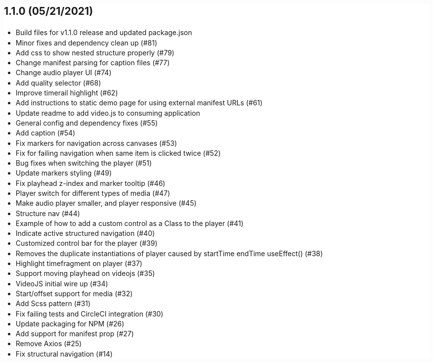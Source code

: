 ## 1.1.0 (05/21/2021)
- Build files for v1.1.0 release and updated package.json
- Minor fixes and dependency clean up (#81)
- Add css to show nested structure properly (#79)
- Change manifest parsing for caption files (#77)
- Change audio player UI (#74)
- Add quality selector (#68)
- Improve timerail highlight (#62)
- Add instructions to static demo page for using external manifest URLs (#61)
- Update readme to add video.js to consuming application
- General config and dependency fixes (#55)
- Add caption (#54)
- Fix markers for navigation across canvases (#53)
- Fix for failing navigation when same item is clicked twice (#52)
- Bug fixes when switching the player (#51)
- Update markers styling (#49)
- Fix playhead z-index and marker tooltip (#46)
- Player switch for different types of media (#47)
- Make audio player smaller, and player responsive (#45)
- Structure nav (#44)
- Example of how to add a custom control as a Class to the player (#41)
- Indicate active structured navigation (#40)
- Customized control bar for the player (#39)
- Removes the duplicate instantiations of player caused by startTime endTime useEffect() (#38)
- Highlight timefragment on player (#37)
- Support moving playhead on videojs (#35)
- VideoJS initial wire up (#34)
- Start/offset support for media (#32)
- Add Scss pattern (#31)
- Fix failing tests and CircleCI integration (#30)
- Update packaging for NPM (#26)
- Add support for manifest prop (#27)
- Remove Axios (#25)
- Fix structural navigation (#14)
